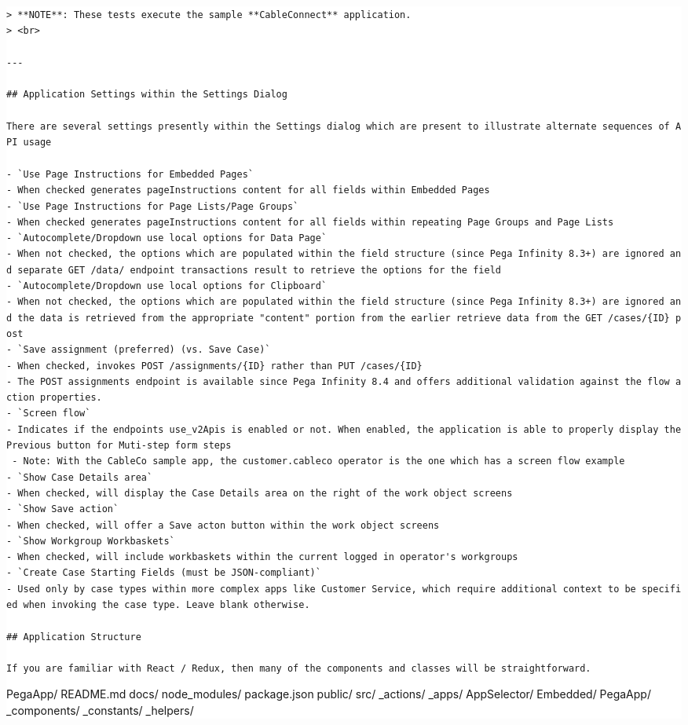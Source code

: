    ```
> **NOTE**: These tests execute the sample **CableConnect** application.
> <br>

---

## Application Settings within the Settings Dialog

There are several settings presently within the Settings dialog which are present to illustrate alternate sequences of API usage

- `Use Page Instructions for Embedded Pages`
  - When checked generates pageInstructions content for all fields within Embedded Pages
- `Use Page Instructions for Page Lists/Page Groups`
  - When checked generates pageInstructions content for all fields within repeating Page Groups and Page Lists
- `Autocomplete/Dropdown use local options for Data Page`
  - When not checked, the options which are populated within the field structure (since Pega Infinity 8.3+) are ignored and separate GET /data/ endpoint transactions result to retrieve the options for the field
- `Autocomplete/Dropdown use local options for Clipboard`
  - When not checked, the options which are populated within the field structure (since Pega Infinity 8.3+) are ignored and the data is retrieved from the appropriate "content" portion from the earlier retrieve data from the GET /cases/{ID} post
- `Save assignment (preferred) (vs. Save Case)`
  - When checked, invokes POST /assignments/{ID} rather than PUT /cases/{ID}
  - The POST assignments endpoint is available since Pega Infinity 8.4 and offers additional validation against the flow action properties.
- `Screen flow`
  - Indicates if the endpoints use_v2Apis is enabled or not. When enabled, the application is able to properly display the Previous button for Muti-step form steps
    - Note: With the CableCo sample app, the customer.cableco operator is the one which has a screen flow example
- `Show Case Details area`
  - When checked, will display the Case Details area on the right of the work object screens
- `Show Save action`
  - When checked, will offer a Save acton button within the work object screens
- `Show Workgroup Workbaskets`
  - When checked, will include workbaskets within the current logged in operator's workgroups
- `Create Case Starting Fields (must be JSON-compliant)`
  - Used only by case types within more complex apps like Customer Service, which require additional context to be specified when invoking the case type. Leave blank otherwise.

## Application Structure

If you are familiar with React / Redux, then many of the components and classes will be straightforward.

```
PegaApp/
  README.md
  docs/
  node_modules/
  package.json
  public/
  src/
    _actions/
    _apps/
      AppSelector/
      Embedded/
      PegaApp/
    _components/
    _constants/
    _helpers/